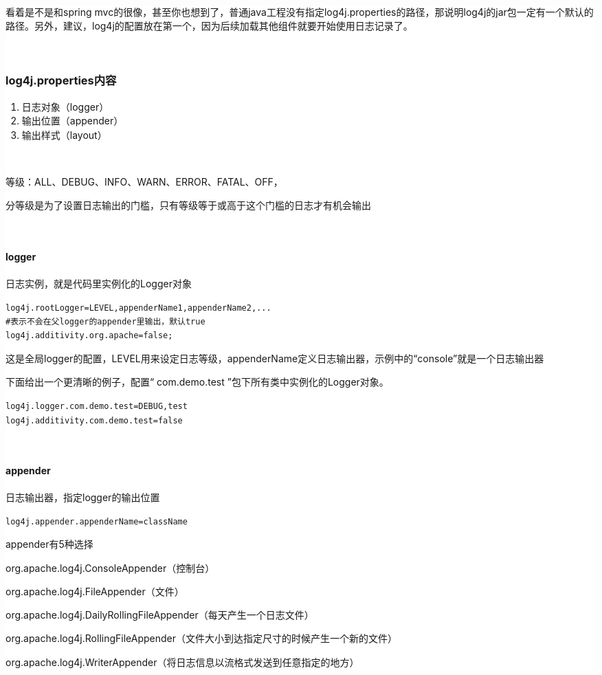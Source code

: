 看着是不是和spring mvc的很像，甚至你也想到了，普通java工程没有指定log4j.properties的路径，那说明log4j的jar包一定有一个默认的路径。另外，建议，log4j的配置放在第一个，因为后续加载其他组件就要开始使用日志记录了。

<br/>

### log4j.properties内容

1. 日志对象（logger）
2. 输出位置（appender）
3. 输出样式（layout）

<br/>

等级：ALL、DEBUG、INFO、WARN、ERROR、FATAL、OFF，

分等级是为了设置日志输出的门槛，只有等级等于或高于这个门槛的日志才有机会输出

<br/>

#### logger

日志实例，就是代码里实例化的Logger对象

```properties
log4j.rootLogger=LEVEL,appenderName1,appenderName2,...
#表示不会在父logger的appender里输出，默认true
log4j.additivity.org.apache=false;
```

这是全局logger的配置，LEVEL用来设定日志等级，appenderName定义日志输出器，示例中的“console”就是一个日志输出器

下面给出一个更清晰的例子，配置“ com.demo.test ”包下所有类中实例化的Logger对象。

```properties
log4j.logger.com.demo.test=DEBUG,test
log4j.additivity.com.demo.test=false
```



<br/>

#### appender

日志输出器，指定logger的输出位置

```properties
log4j.appender.appenderName=className
```

appender有5种选择

org.apache.log4j.ConsoleAppender（控制台）

org.apache.log4j.FileAppender（文件）

org.apache.log4j.DailyRollingFileAppender（每天产生一个日志文件）

org.apache.log4j.RollingFileAppender（文件大小到达指定尺寸的时候产生一个新的文件）

org.apache.log4j.WriterAppender（将日志信息以流格式发送到任意指定的地方）
